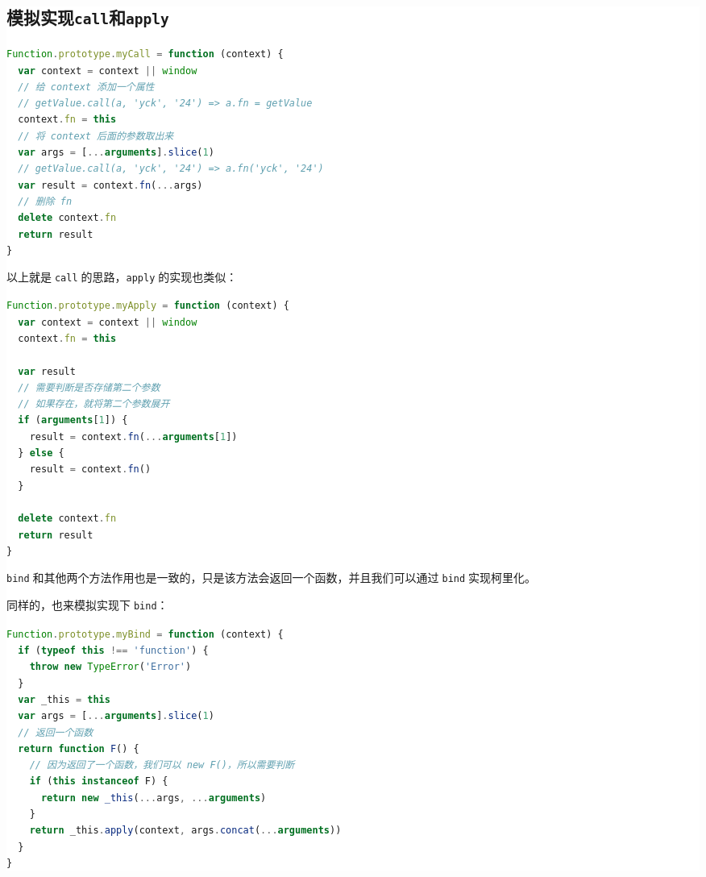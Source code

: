 ## 模拟实现`call`和`apply`

```js
Function.prototype.myCall = function (context) {
  var context = context || window
  // 给 context 添加一个属性
  // getValue.call(a, 'yck', '24') => a.fn = getValue
  context.fn = this
  // 将 context 后面的参数取出来
  var args = [...arguments].slice(1)
  // getValue.call(a, 'yck', '24') => a.fn('yck', '24')
  var result = context.fn(...args)
  // 删除 fn
  delete context.fn
  return result
}
```

以上就是 `call` 的思路，`apply` 的实现也类似：

```js
Function.prototype.myApply = function (context) {
  var context = context || window
  context.fn = this

  var result
  // 需要判断是否存储第二个参数
  // 如果存在，就将第二个参数展开
  if (arguments[1]) {
    result = context.fn(...arguments[1])
  } else {
    result = context.fn()
  }

  delete context.fn
  return result
}
```

`bind` 和其他两个方法作用也是一致的，只是该方法会返回一个函数，并且我们可以通过 `bind` 实现柯里化。

同样的，也来模拟实现下 `bind`：

```js
Function.prototype.myBind = function (context) {
  if (typeof this !== 'function') {
    throw new TypeError('Error')
  }
  var _this = this
  var args = [...arguments].slice(1)
  // 返回一个函数
  return function F() {
    // 因为返回了一个函数，我们可以 new F()，所以需要判断
    if (this instanceof F) {
      return new _this(...args, ...arguments)
    }
    return _this.apply(context, args.concat(...arguments))
  }
}
```
